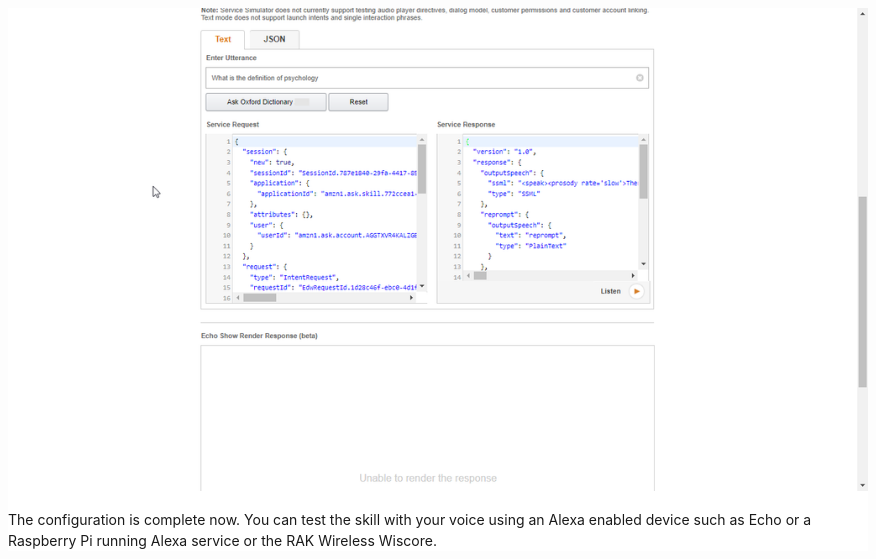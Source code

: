 ![Alexa Skill Configuration](images/oxford-alexa-c.png)



The configuration is complete now. You can test the skill with your voice using an Alexa enabled device such as Echo or a Raspberry Pi running Alexa service or the RAK Wireless Wiscore.
